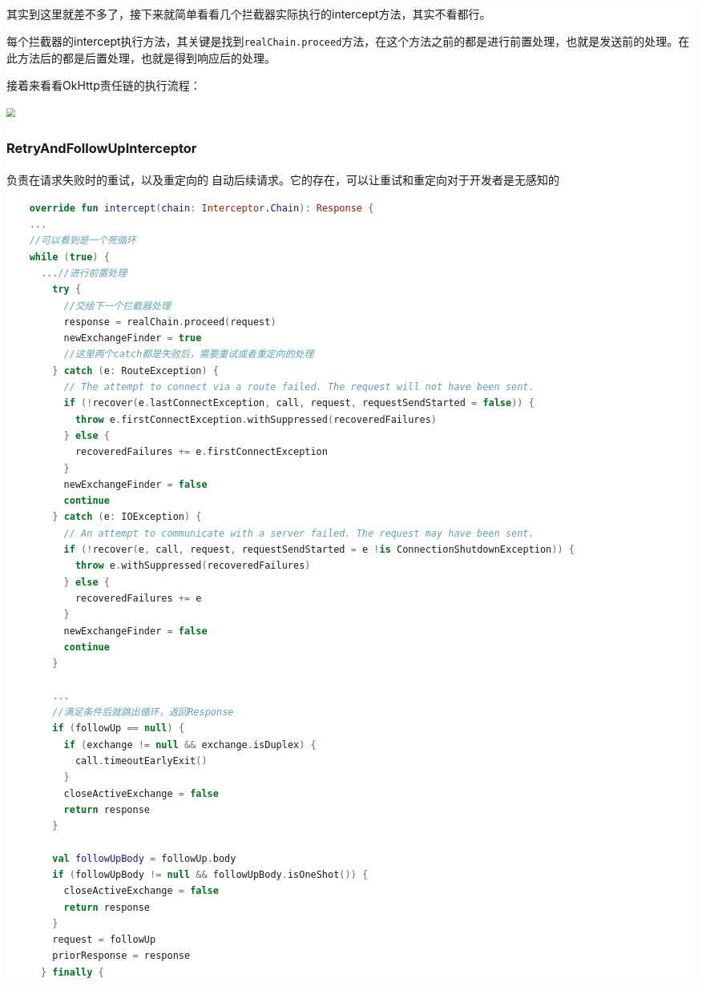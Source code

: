 
其实到这里就差不多了，接下来就简单看看几个拦截器实际执行的intercept方法，其实不看都行。

每个拦截器的intercept执行方法，其关键是找到`realChain.proceed`方法，在这个方法之前的都是进行前置处理，也就是发送前的处理。在此方法后的都是后置处理，也就是得到响应后的处理。



接着来看看OkHttp责任链的执行流程：

<img src="https://user-gold-cdn.xitu.io/2018/10/19/1668c5c6363ea20f?imageView2/0/w/1280/h/960/format/webp/ignore-error/1" style="zoom:70%; background-color: #f4f5f5;" />



### RetryAndFollowUpInterceptor

负责在请求失败时的重试，以及重定向的 ⾃动后续请求。它的存在，可以让重试和重定向对于开发者是⽆感知的

```kotlin
	override fun intercept(chain: Interceptor.Chain): Response {
    ...
    //可以看到是一个死循环
    while (true) {
      ...//进行前置处理
        try {
          //交给下一个拦截器处理
          response = realChain.proceed(request)
          newExchangeFinder = true
          //这里两个catch都是失败后，需要重试或者重定向的处理
        } catch (e: RouteException) {
          // The attempt to connect via a route failed. The request will not have been sent.
          if (!recover(e.lastConnectException, call, request, requestSendStarted = false)) {
            throw e.firstConnectException.withSuppressed(recoveredFailures)
          } else {
            recoveredFailures += e.firstConnectException
          }
          newExchangeFinder = false
          continue
        } catch (e: IOException) {
          // An attempt to communicate with a server failed. The request may have been sent.
          if (!recover(e, call, request, requestSendStarted = e !is ConnectionShutdownException)) {
            throw e.withSuppressed(recoveredFailures)
          } else {
            recoveredFailures += e
          }
          newExchangeFinder = false
          continue
        }
        
       	...
        //满足条件后就跳出循环，返回Response
        if (followUp == null) {
          if (exchange != null && exchange.isDuplex) {
            call.timeoutEarlyExit()
          }
          closeActiveExchange = false
          return response
        }

        val followUpBody = followUp.body
        if (followUpBody != null && followUpBody.isOneShot()) {
          closeActiveExchange = false
          return response
        }
        request = followUp
        priorResponse = response
      } finally {
```